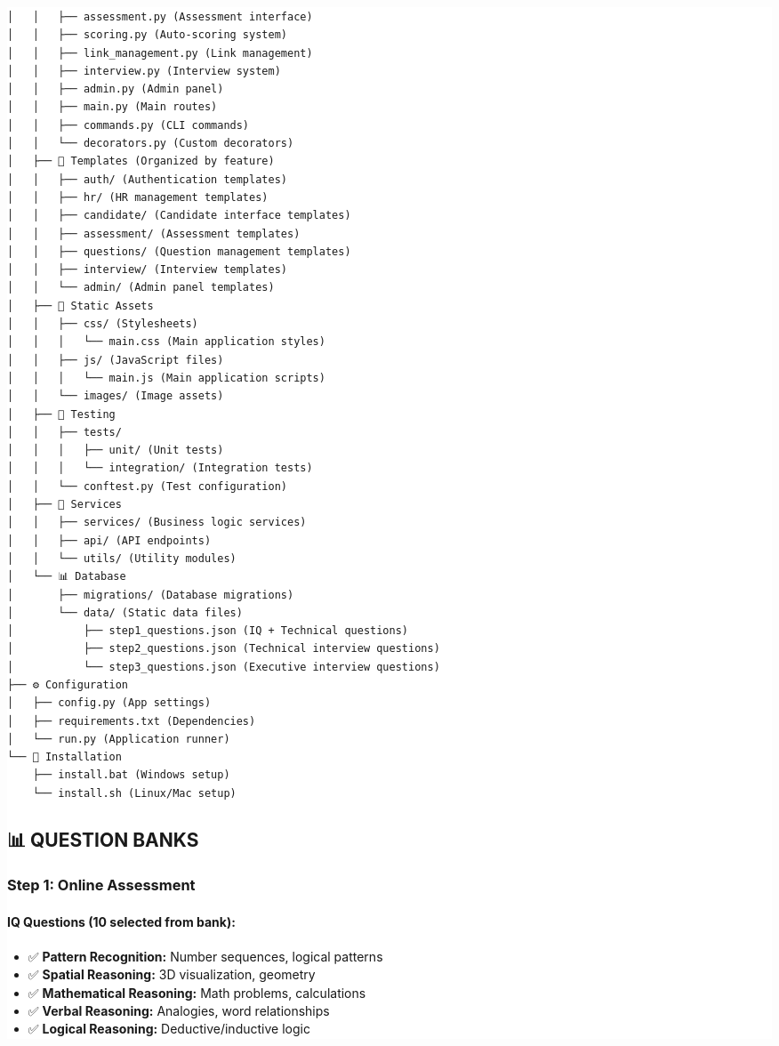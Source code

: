 ```
│   │   ├── assessment.py (Assessment interface)
│   │   ├── scoring.py (Auto-scoring system)
│   │   ├── link_management.py (Link management)
│   │   ├── interview.py (Interview system)
│   │   ├── admin.py (Admin panel)
│   │   ├── main.py (Main routes)
│   │   ├── commands.py (CLI commands)
│   │   └── decorators.py (Custom decorators)
│   ├── 🎨 Templates (Organized by feature)
│   │   ├── auth/ (Authentication templates)
│   │   ├── hr/ (HR management templates)
│   │   ├── candidate/ (Candidate interface templates)
│   │   ├── assessment/ (Assessment templates)
│   │   ├── questions/ (Question management templates)
│   │   ├── interview/ (Interview templates)
│   │   └── admin/ (Admin panel templates)
│   ├── 🎯 Static Assets
│   │   ├── css/ (Stylesheets)
│   │   │   └── main.css (Main application styles)
│   │   ├── js/ (JavaScript files)
│   │   │   └── main.js (Main application scripts)
│   │   └── images/ (Image assets)
│   ├── 🧪 Testing
│   │   ├── tests/
│   │   │   ├── unit/ (Unit tests)
│   │   │   └── integration/ (Integration tests)
│   │   └── conftest.py (Test configuration)
│   ├── 🔧 Services
│   │   ├── services/ (Business logic services)
│   │   ├── api/ (API endpoints)
│   │   └── utils/ (Utility modules)
│   └── 📊 Database
│       ├── migrations/ (Database migrations)
│       └── data/ (Static data files)
│           ├── step1_questions.json (IQ + Technical questions)
│           ├── step2_questions.json (Technical interview questions)
│           └── step3_questions.json (Executive interview questions)
├── ⚙️ Configuration
│   ├── config.py (App settings)
│   ├── requirements.txt (Dependencies)
│   └── run.py (Application runner)
└── 🚀 Installation
    ├── install.bat (Windows setup)
    └── install.sh (Linux/Mac setup)
```

## **📊 QUESTION BANKS**

### **Step 1: Online Assessment**
#### **IQ Questions (10 selected from bank):**
- ✅ **Pattern Recognition:** Number sequences, logical patterns
- ✅ **Spatial Reasoning:** 3D visualization, geometry
- ✅ **Mathematical Reasoning:** Math problems, calculations
- ✅ **Verbal Reasoning:** Analogies, word relationships
- ✅ **Logical Reasoning:** Deductive/inductive logic
